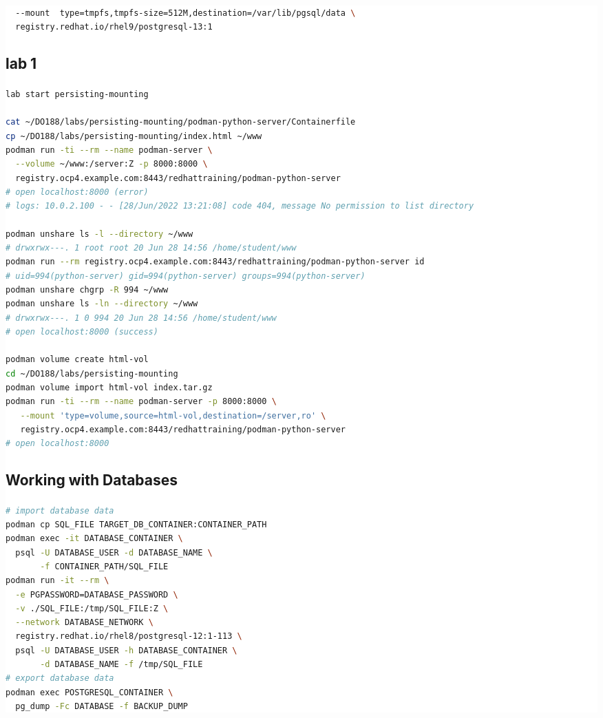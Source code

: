 ```bash
  --mount  type=tmpfs,tmpfs-size=512M,destination=/var/lib/pgsql/data \
  registry.redhat.io/rhel9/postgresql-13:1
```

## lab 1
```bash
lab start persisting-mounting

cat ~/DO188/labs/persisting-mounting/podman-python-server/Containerfile
cp ~/DO188/labs/persisting-mounting/index.html ~/www
podman run -ti --rm --name podman-server \
  --volume ~/www:/server:Z -p 8000:8000 \
  registry.ocp4.example.com:8443/redhattraining/podman-python-server
# open localhost:8000 (error)
# logs: 10.0.2.100 - - [28/Jun/2022 13:21:08] code 404, message No permission to list directory

podman unshare ls -l --directory ~/www
# drwxrwx---. 1 root root 20 Jun 28 14:56 /home/student/www
podman run --rm registry.ocp4.example.com:8443/redhattraining/podman-python-server id
# uid=994(python-server) gid=994(python-server) groups=994(python-server)
podman unshare chgrp -R 994 ~/www
podman unshare ls -ln --directory ~/www
# drwxrwx---. 1 0 994 20 Jun 28 14:56 /home/student/www
# open localhost:8000 (success)

podman volume create html-vol
cd ~/DO188/labs/persisting-mounting
podman volume import html-vol index.tar.gz
podman run -ti --rm --name podman-server -p 8000:8000 \
   --mount 'type=volume,source=html-vol,destination=/server,ro' \
   registry.ocp4.example.com:8443/redhattraining/podman-python-server
# open localhost:8000
```

## Working with Databases
```bash
# import database data
podman cp SQL_FILE TARGET_DB_CONTAINER:CONTAINER_PATH
podman exec -it DATABASE_CONTAINER \
  psql -U DATABASE_USER -d DATABASE_NAME \
       -f CONTAINER_PATH/SQL_FILE
podman run -it --rm \
  -e PGPASSWORD=DATABASE_PASSWORD \
  -v ./SQL_FILE:/tmp/SQL_FILE:Z \
  --network DATABASE_NETWORK \
  registry.redhat.io/rhel8/postgresql-12:1-113 \
  psql -U DATABASE_USER -h DATABASE_CONTAINER \
       -d DATABASE_NAME -f /tmp/SQL_FILE
# export database data
podman exec POSTGRESQL_CONTAINER \
  pg_dump -Fc DATABASE -f BACKUP_DUMP
```
